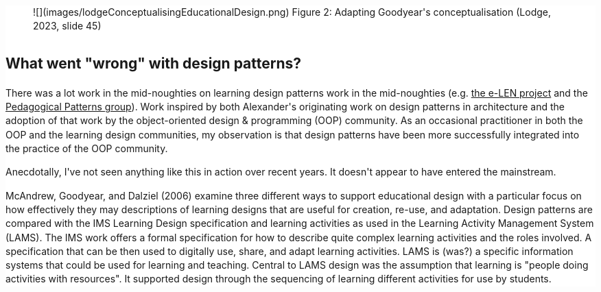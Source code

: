 
<figure markdown id="figure-2">
![](images/lodgeConceptualisingEducationalDesign.png)
<caption>Figure 2: Adapting Goodyear's conceptualisation (Lodge, 2023, slide 45)</caption>
</figure>

## What went "wrong" with design patterns?

There was a lot work in the mid-noughties on learning design patterns work in the mid-noughties (e.g. [the e-LEN project](http://www2.tisip.no/E-LEN/) and the [Pedagogical Patterns group](http://www.pedagogicalpatterns.org/)). Work inspired by both Alexander's originating work on design patterns in architecture and the adoption of that work by the object-oriented design & programming (OOP) community. As an occasional practitioner in both the OOP and the learning design communities, my observation is that design patterns have been more successfully integrated into the practice of the OOP community. 

Anecdotally, I've not seen anything like this in action over recent years. It doesn't appear to have entered the mainstream.


McAndrew, Goodyear, and Dalziel (2006) examine three different ways to support educational design with a particular focus on how effectively they may descriptions of learning designs that are useful for creation, re-use, and adaptation. Design patterns are compared with the IMS Learning Design specification and learning activities as used in the Learning Activity Management System (LAMS). The IMS work offers a formal specification for how to describe quite complex learning activities and the roles involved. A specification that can be then used to digitally use, share, and adapt learning activities. LAMS is (was?) a specific information systems that could be used for learning and teaching. Central to LAMS design was the assumption that learning is "people doing activities with resources". It supported design through the sequencing of learning different activities for use by students.
